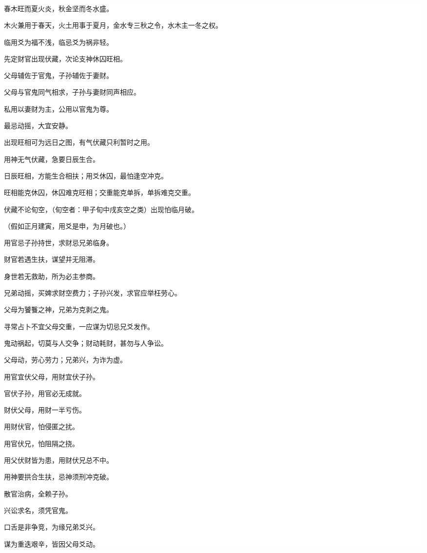 春木旺而夏火炎，秋金坚而冬水盛。

木火兼用于春天，火土用事于夏月，金水专三秋之令，水木主一冬之权。

临用爻为福不浅，临忌爻为祸非轻。

先定财官出现伏藏，次论支神休囚旺相。

父母辅佐于官鬼，子孙辅佐于妻财。

父母与官鬼同气相求，子孙与妻财同声相应。

私用以妻财为主，公用以官鬼为尊。

最忌动摇，大宜安静。

出现旺相可为远日之图，有气伏藏只利暂时之用。

用神无气伏藏，急要日辰生合。

日辰旺相，方能生合相扶；用爻休囚，最怕逢空冲克。

旺相能克休囚，休囚难克旺相；交重能克单拆，单拆难克交重。

伏藏不论旬空，（旬空者：甲子旬中戌亥空之类）出现怕临月破。

（假如正月建寅，用爻是申，为月破也。）

用官忌子孙持世，求财忌兄弟临身。

财官若遇生扶，谋望并无阻滞。

身世若无救助，所为必主参商。

兄弟动摇，买婢求财空费力；子孙兴发，求官应举枉劳心。

父母为饕餮之神，兄弟为克剥之鬼。

寻常占卜不宜父母交重，一应谋为切忌兄爻发作。

鬼动祸起，切莫与人交争；财动耗财，甚勿与人争讼。

父母动，劳心劳力；兄弟兴，为诈为虚。

用官宜伏父母，用财宜伏子孙。

官伏子孙，用官必无成就。

财伏父母，用财一半亏伤。

用财伏官，怕侵匿之扰。

用官伏兄，怕阻隔之挠。

用父伏财皆为患，用财伏兄总不中。

用神要拱合生扶，忌神须刑冲克破。

散官治病，全赖子孙。

兴讼求名，须凭官鬼。

口舌是非争竞，为缘兄弟爻兴。

谋为重迭艰辛，皆因父母爻动。
